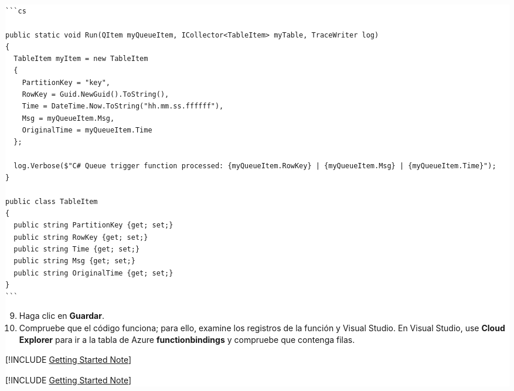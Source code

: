     ```cs
   
    public static void Run(QItem myQueueItem, ICollector<TableItem> myTable, TraceWriter log)
    {    
      TableItem myItem = new TableItem
      {
        PartitionKey = "key",
        RowKey = Guid.NewGuid().ToString(),
        Time = DateTime.Now.ToString("hh.mm.ss.ffffff"),
        Msg = myQueueItem.Msg,
        OriginalTime = myQueueItem.Time    
      };
   
      log.Verbose($"C# Queue trigger function processed: {myQueueItem.RowKey} | {myQueueItem.Msg} | {myQueueItem.Time}");
    }
   
    public class TableItem
    {
      public string PartitionKey {get; set;}
      public string RowKey {get; set;}
      public string Time {get; set;}
      public string Msg {get; set;}
      public string OriginalTime {get; set;}
    }
    ```
9. Haga clic en **Guardar**.
10. Compruebe que el código funciona; para ello, examine los registros de la función y Visual Studio. En Visual Studio, use **Cloud Explorer** para ir a la tabla de Azure **functionbindings** y compruebe que contenga filas.

[!INCLUDE [Getting Started Note](../../includes/functions-bindings-next-steps.md)]

[!INCLUDE [Getting Started Note](../../includes/functions-get-help.md)]







